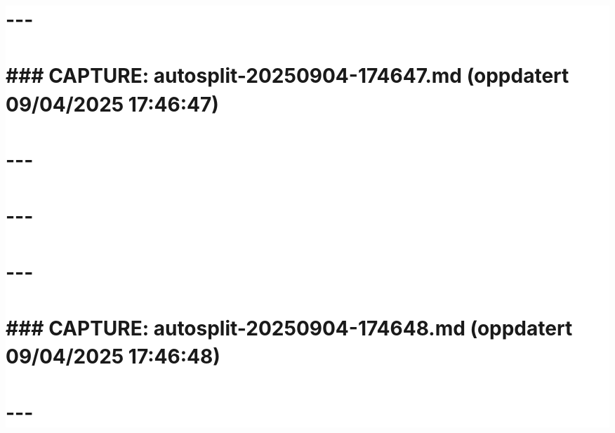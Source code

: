 #

#

# ---

#

#

#

#

#

# \### CAPTURE: autosplit-20250904-174647.md (oppdatert 09/04/2025 17:46:47)

# ---

#

#

# ---

#

#

#

# ---

#

#

#

#

#

# \### CAPTURE: autosplit-20250904-174648.md (oppdatert 09/04/2025 17:46:48)

# ---

#
